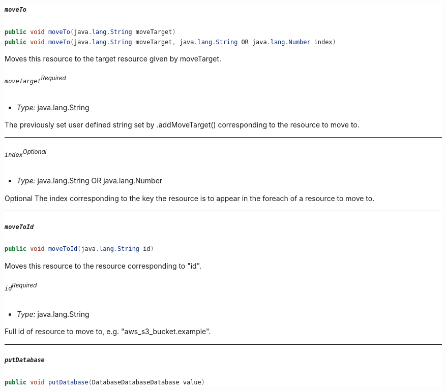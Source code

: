 ##### `moveTo` <a name="moveTo" id="rhizo-co-terraform-provider-oci.databaseDatabase.DatabaseDatabase.moveTo"></a>

```java
public void moveTo(java.lang.String moveTarget)
public void moveTo(java.lang.String moveTarget, java.lang.String OR java.lang.Number index)
```

Moves this resource to the target resource given by moveTarget.

###### `moveTarget`<sup>Required</sup> <a name="moveTarget" id="rhizo-co-terraform-provider-oci.databaseDatabase.DatabaseDatabase.moveTo.parameter.moveTarget"></a>

- *Type:* java.lang.String

The previously set user defined string set by .addMoveTarget() corresponding to the resource to move to.

---

###### `index`<sup>Optional</sup> <a name="index" id="rhizo-co-terraform-provider-oci.databaseDatabase.DatabaseDatabase.moveTo.parameter.index"></a>

- *Type:* java.lang.String OR java.lang.Number

Optional The index corresponding to the key the resource is to appear in the foreach of a resource to move to.

---

##### `moveToId` <a name="moveToId" id="rhizo-co-terraform-provider-oci.databaseDatabase.DatabaseDatabase.moveToId"></a>

```java
public void moveToId(java.lang.String id)
```

Moves this resource to the resource corresponding to "id".

###### `id`<sup>Required</sup> <a name="id" id="rhizo-co-terraform-provider-oci.databaseDatabase.DatabaseDatabase.moveToId.parameter.id"></a>

- *Type:* java.lang.String

Full id of resource to move to, e.g. "aws_s3_bucket.example".

---

##### `putDatabase` <a name="putDatabase" id="rhizo-co-terraform-provider-oci.databaseDatabase.DatabaseDatabase.putDatabase"></a>

```java
public void putDatabase(DatabaseDatabaseDatabase value)
```
